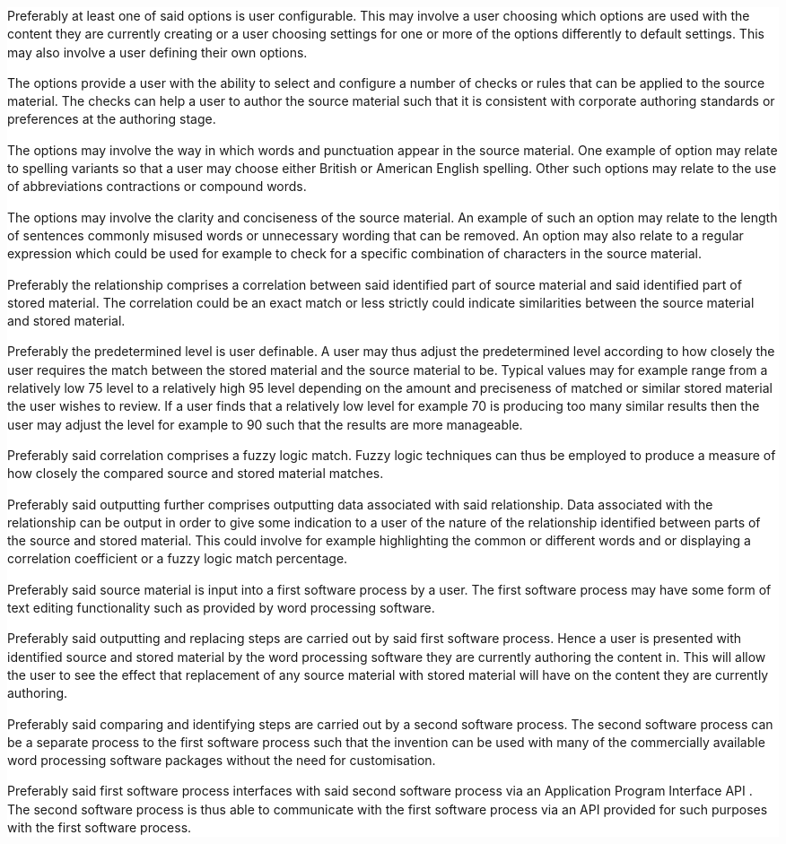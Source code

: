 Preferably at least one of said options is user configurable. This may involve a user choosing which options are used with the content they are currently creating or a user choosing settings for one or more of the options differently to default settings. This may also involve a user defining their own options.

The options provide a user with the ability to select and configure a number of checks or rules that can be applied to the source material. The checks can help a user to author the source material such that it is consistent with corporate authoring standards or preferences at the authoring stage.

The options may involve the way in which words and punctuation appear in the source material. One example of option may relate to spelling variants so that a user may choose either British or American English spelling. Other such options may relate to the use of abbreviations contractions or compound words.

The options may involve the clarity and conciseness of the source material. An example of such an option may relate to the length of sentences commonly misused words or unnecessary wording that can be removed. An option may also relate to a regular expression which could be used for example to check for a specific combination of characters in the source material.

Preferably the relationship comprises a correlation between said identified part of source material and said identified part of stored material. The correlation could be an exact match or less strictly could indicate similarities between the source material and stored material.

Preferably the predetermined level is user definable. A user may thus adjust the predetermined level according to how closely the user requires the match between the stored material and the source material to be. Typical values may for example range from a relatively low 75 level to a relatively high 95 level depending on the amount and preciseness of matched or similar stored material the user wishes to review. If a user finds that a relatively low level for example 70 is producing too many similar results then the user may adjust the level for example to 90 such that the results are more manageable.

Preferably said correlation comprises a fuzzy logic match. Fuzzy logic techniques can thus be employed to produce a measure of how closely the compared source and stored material matches.

Preferably said outputting further comprises outputting data associated with said relationship. Data associated with the relationship can be output in order to give some indication to a user of the nature of the relationship identified between parts of the source and stored material. This could involve for example highlighting the common or different words and or displaying a correlation coefficient or a fuzzy logic match percentage.

Preferably said source material is input into a first software process by a user. The first software process may have some form of text editing functionality such as provided by word processing software.

Preferably said outputting and replacing steps are carried out by said first software process. Hence a user is presented with identified source and stored material by the word processing software they are currently authoring the content in. This will allow the user to see the effect that replacement of any source material with stored material will have on the content they are currently authoring.

Preferably said comparing and identifying steps are carried out by a second software process. The second software process can be a separate process to the first software process such that the invention can be used with many of the commercially available word processing software packages without the need for customisation.

Preferably said first software process interfaces with said second software process via an Application Program Interface API . The second software process is thus able to communicate with the first software process via an API provided for such purposes with the first software process.
